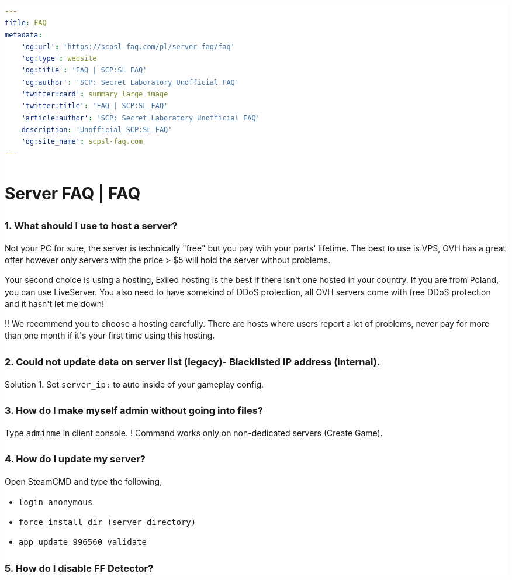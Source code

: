 ```yaml
---
title: FAQ
metadata:
    'og:url': 'https://scpsl-faq.com/pl/server-faq/faq'
    'og:type': website
    'og:title': 'FAQ | SCP:SL FAQ'
    'og:author': 'SCP: Secret Laboratory Unofficial FAQ'
    'twitter:card': summary_large_image
    'twitter:title': 'FAQ | SCP:SL FAQ'
    'article:author': 'SCP: Secret Laboratory Unofficial FAQ'
    description: 'Unofficial SCP:SL FAQ'
    'og:site_name': scpsl-faq.com
---
```


# **Server FAQ | FAQ**



### **1. What should I use to host a server?**
Not your PC for sure, the server is technically "free" but you pay with your parts' lifetime. The best to use is VPS, OVH has a great offer however only servers with the price > $5 will hold the server without problems.

Your second choice is using a hosting, Exiled hosting is the best if there isn't one hosted in your country. If you are from Poland, you can use LiveServer.
You also need to have somekind of DDoS protection, all OVH servers come with free DDoS protection and it hasn't let me down!

!! We recommend you to choose a hosting carefully. There are hosts where users report a lot of problems, never pay for more than one month if it's your first time using this hosting.
### **2. Could not update data on server list (legacy)- Blacklisted IP address (internal).**

Solution 1. Set <kbd>server_ip:</kbd> to auto inside of your gameplay config.
### **3. How do I make myself admin without going into files?**

Type <kbd>adminme</kbd> in client console.
! Command works only on non-dedicated servers (Create Game).

### **4. How do I update my server?**

Open SteamCMD and type the following, 
- <kbd>login anonymous</kbd>

- <kbd>force_install_dir (server directory) </kbd> 

- <kbd>app_update 996560 validate</kbd>

### **5. How do I disable FF Detector?**

